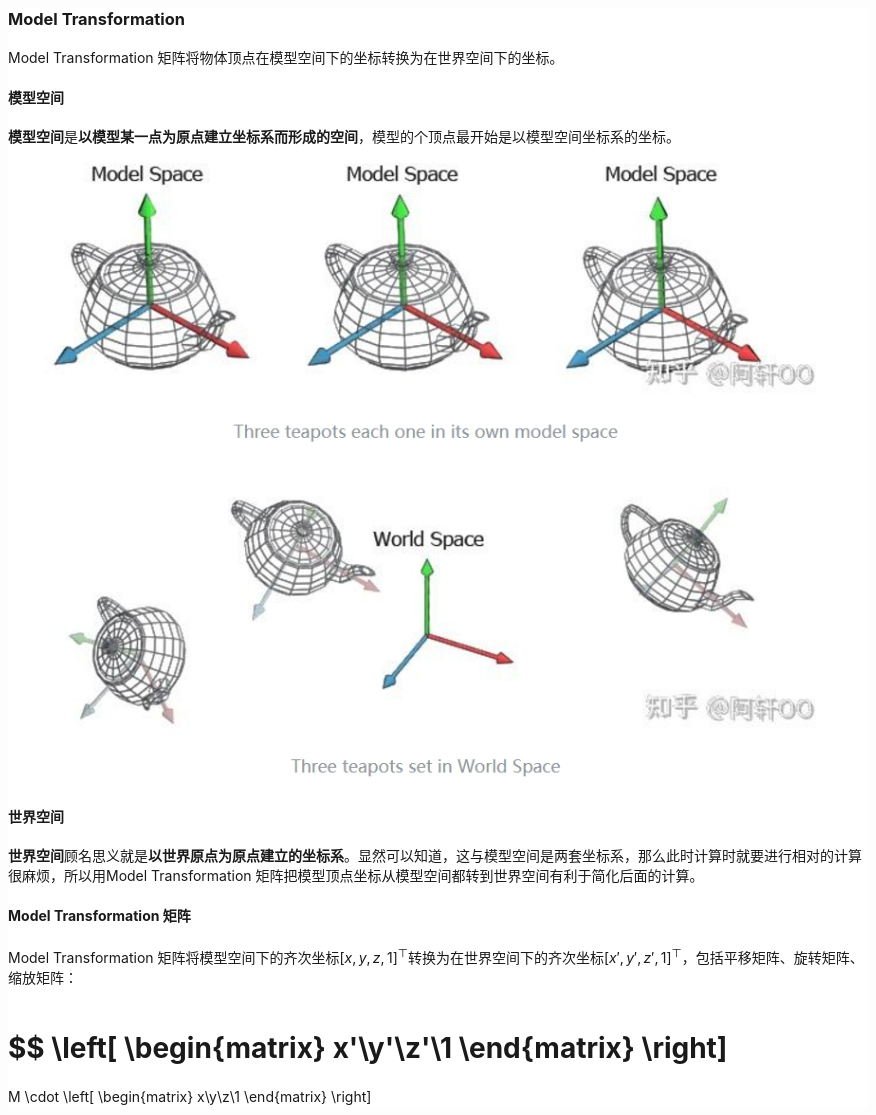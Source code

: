### Model Transformation

Model Transformation 矩阵将物体顶点在模型空间下的坐标转换为在世界空间下的坐标。

#### 模型空间

**模型空间**是**以模型某一点为原点建立坐标系而形成的空间**，模型的个顶点最开始是以模型空间坐标系的坐标。

![](i/e0f53c6f7d756fd8162b296af3bc6fee.png)

#### 世界空间

**世界空间**顾名思义就是**以世界原点为原点建立的坐标系**。显然可以知道，这与模型空间是两套坐标系，那么此时计算时就要进行相对的计算很麻烦，所以用Model Transformation 矩阵把模型顶点坐标从模型空间都转到世界空间有利于简化后面的计算。

#### Model Transformation 矩阵

Model Transformation 矩阵将模型空间下的齐次坐标$[x,y,z,1]^\top$转换为在世界空间下的齐次坐标$[x',y',z',1]^\top$，包括平移矩阵、旋转矩阵、缩放矩阵：

$$
\left[
\begin{matrix}
    x'\\y'\\z'\\1
\end{matrix}
\right]
=
M
\cdot
\left[
\begin{matrix}
    x\\y\\z\\1
\end{matrix}
\right]